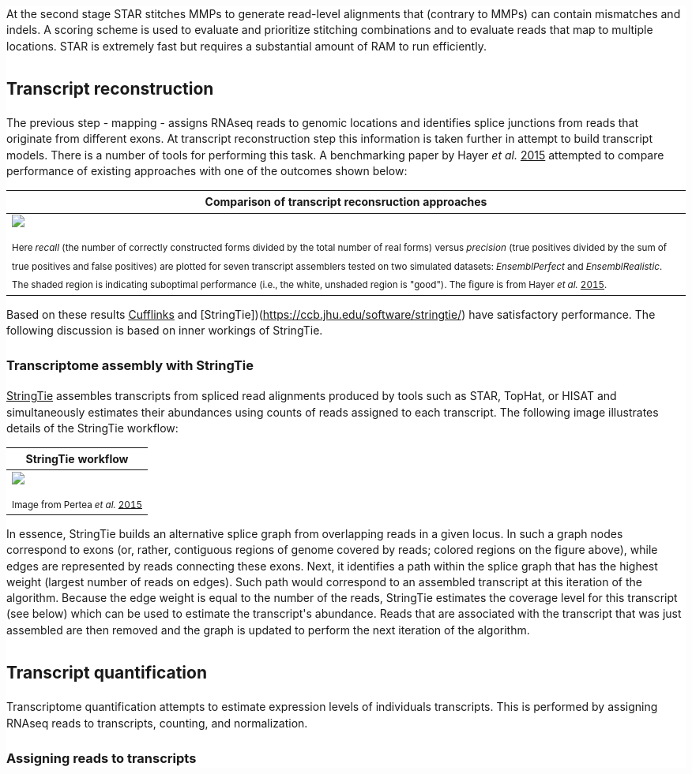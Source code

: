 At the second stage STAR stitches MMPs to generate read-level alignments that (contrary to MMPs) can contain mismatches and indels. A scoring scheme is used to evaluate and prioritize stitching combinations and to evaluate reads that map to multiple locations. STAR is extremely fast but requires a substantial amount of RAM to run efficiently. 

## Transcript reconstruction

The previous step - mapping - assigns RNAseq reads to genomic locations and identifies splice junctions from reads that originate from different exons. At transcript reconstruction step this information is taken further in attempt to build transcript models. There is a number of tools for performing this task. A benchmarking paper by Hayer *et al.* [2015](http://bioinformatics.oxfordjournals.org/content/early/2015/09/03/bioinformatics.btv488.full.pdf+html) attempted to compare performance of existing approaches with one of the outcomes shown below:

|Comparison of transcript reconsruction approaches|
|----------------|
|[![](https://github.com/nekrut/galaxy/wiki/images/rnaseq_comparison.png)](http://bioinformatics.oxfordjournals.org/content/early/2015/09/08/bioinformatics.btv488/F5.large.jpg)|
|<sub>Here *recall* (the number of correctly constructed forms divided by the total number of real forms) versus *precision* (true positives divided by the sum of true positives and false positives) are plotted for seven transcript assemblers tested on two simulated datasets: *EnsemblPerfect* and *EnsemblRealistic*. The shaded region is indicating suboptimal performance (i.e., the white, unshaded region is "good"). The figure is from Hayer *et al.* [2015](http://bioinformatics.oxfordjournals.org/content/early/2015/09/03/bioinformatics.btv488.full.pdf+html).</sub>|

Based on these results [Cufflinks](http://cole-trapnell-lab.github.io/cufflinks/) and [StringTie])(https://ccb.jhu.edu/software/stringtie/) have satisfactory performance. The following discussion is based on inner workings of StringTie. 

### Transcriptome assembly with StringTie 

[StringTie](https://ccb.jhu.edu/software/stringtie/) assembles transcripts from spliced read alignments produced by tools such as STAR, TopHat, or HISAT and simultaneously estimates their abundances using counts of reads assigned to each transcript. The following image illustrates details of the StringTie workflow:

|StringTie workflow|
|-------|
|![](https://github.com/nekrut/galaxy/wiki/images/stringtie1.png)|
|<sub>Image from Pertea *et al.* [2015](http://www.nature.com/nbt/journal/v33/n3/full/nbt.3122.html)</sub>|

In essence, StringTie builds an alternative splice graph from overlapping reads in a given locus. In such a graph nodes correspond to exons (or, rather, contiguous regions of genome covered by reads; colored regions on the figure above), while edges are represented by reads connecting these exons. Next, it identifies a path within the splice graph that has the highest weight (largest number of reads on edges). Such path would correspond to an assembled transcript at this iteration of the algorithm. Because the edge weight is equal to the number of the reads, StringTie estimates the coverage level for this transcript (see below) which can be used to estimate the transcript's abundance. Reads that are associated with the transcript that was just assembled are then removed and the graph is updated to perform the next iteration of the algorithm. 

## Transcript quantification

Transcriptome quantification attempts to estimate expression levels of individuals transcripts. This is performed by assigning RNAseq reads to transcripts, counting, and normalization. 

### Assigning reads to transcripts
